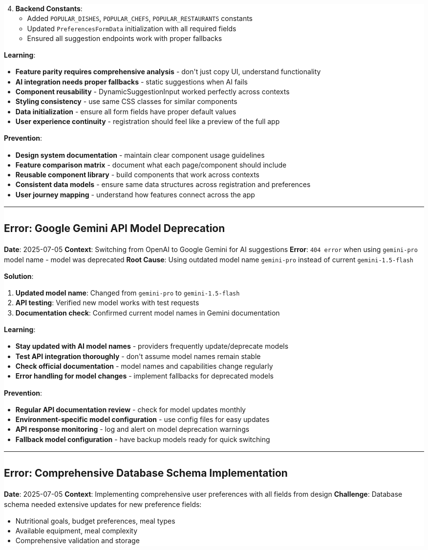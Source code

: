 4. **Backend Constants**:
   - Added `POPULAR_DISHES`, `POPULAR_CHEFS`, `POPULAR_RESTAURANTS` constants
   - Updated `PreferencesFormData` initialization with all required fields
   - Ensured all suggestion endpoints work with proper fallbacks

**Learning**: 
- **Feature parity requires comprehensive analysis** - don't just copy UI, understand functionality
- **AI integration needs proper fallbacks** - static suggestions when AI fails
- **Component reusability** - DynamicSuggestionInput worked perfectly across contexts
- **Styling consistency** - use same CSS classes for similar components
- **Data initialization** - ensure all form fields have proper default values
- **User experience continuity** - registration should feel like a preview of the full app

**Prevention**:
- **Design system documentation** - maintain clear component usage guidelines
- **Feature comparison matrix** - document what each page/component should include
- **Reusable component library** - build components that work across contexts
- **Consistent data models** - ensure same data structures across registration and preferences
- **User journey mapping** - understand how features connect across the app

---

## Error: Google Gemini API Model Deprecation
**Date**: 2025-07-05
**Context**: Switching from OpenAI to Google Gemini for AI suggestions
**Error**: `404 error` when using `gemini-pro` model name - model was deprecated
**Root Cause**: Using outdated model name `gemini-pro` instead of current `gemini-1.5-flash`

**Solution**: 
1. **Updated model name**: Changed from `gemini-pro` to `gemini-1.5-flash`
2. **API testing**: Verified new model works with test requests
3. **Documentation check**: Confirmed current model names in Gemini documentation

**Learning**: 
- **Stay updated with AI model names** - providers frequently update/deprecate models
- **Test API integration thoroughly** - don't assume model names remain stable
- **Check official documentation** - model names and capabilities change regularly
- **Error handling for model changes** - implement fallbacks for deprecated models

**Prevention**:
- **Regular API documentation review** - check for model updates monthly
- **Environment-specific model configuration** - use config files for easy updates
- **API response monitoring** - log and alert on model deprecation warnings
- **Fallback model configuration** - have backup models ready for quick switching

---

## Error: Comprehensive Database Schema Implementation
**Date**: 2025-07-05
**Context**: Implementing comprehensive user preferences with all fields from design
**Challenge**: Database schema needed extensive updates for new preference fields:
- Nutritional goals, budget preferences, meal types
- Available equipment, meal complexity
- Comprehensive validation and storage
